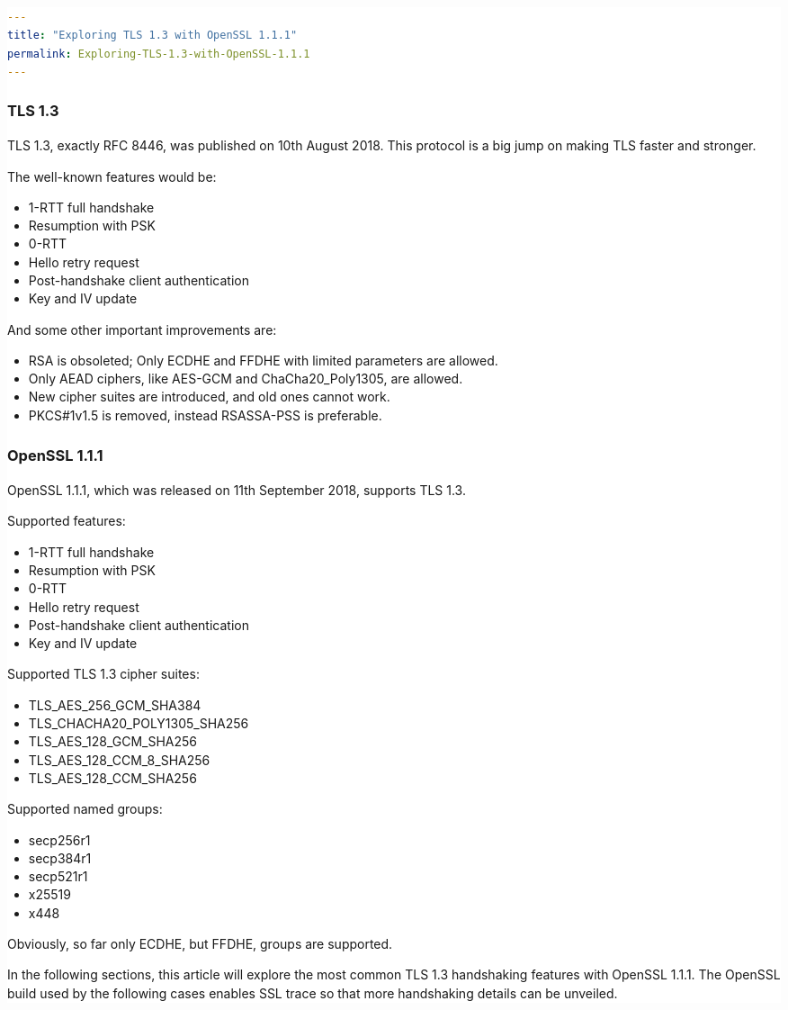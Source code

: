 ```yaml
---
title: "Exploring TLS 1.3 with OpenSSL 1.1.1"
permalink: Exploring-TLS-1.3-with-OpenSSL-1.1.1
---
```


### TLS 1.3
TLS 1.3, exactly RFC 8446, was published on 10th August 2018. This protocol is a big jump on making TLS faster and stronger.

The well-known features would be:
- 1-RTT full handshake
- Resumption with PSK
- 0-RTT
- Hello retry request
- Post-handshake client authentication
- Key and IV update

And some other important improvements are:
- RSA is obsoleted; Only ECDHE and FFDHE with limited parameters are allowed.
- Only AEAD ciphers, like AES-GCM and ChaCha20_Poly1305, are allowed.
- New cipher suites are introduced, and old ones cannot work.
- PKCS#1v1.5 is removed, instead RSASSA-PSS is preferable.

### OpenSSL 1.1.1
OpenSSL 1.1.1, which was released on 11th September 2018, supports TLS 1.3.

Supported features:
- 1-RTT full handshake
- Resumption with PSK
- 0-RTT
- Hello retry request
- Post-handshake client authentication
- Key and IV update

Supported TLS 1.3 cipher suites:
- TLS\_AES\_256\_GCM\_SHA384
- TLS\_CHACHA20\_POLY1305\_SHA256
- TLS\_AES\_128\_GCM\_SHA256
- TLS\_AES\_128\_CCM\_8\_SHA256
- TLS\_AES\_128\_CCM\_SHA256

Supported named groups:
- secp256r1
- secp384r1
- secp521r1
- x25519
- x448

Obviously, so far only ECDHE, but FFDHE, groups are supported.

In the following sections, this article will explore the most common TLS 1.3 handshaking features with OpenSSL 1.1.1. The OpenSSL build used by the following cases enables SSL trace so that more handshaking details can be unveiled.
